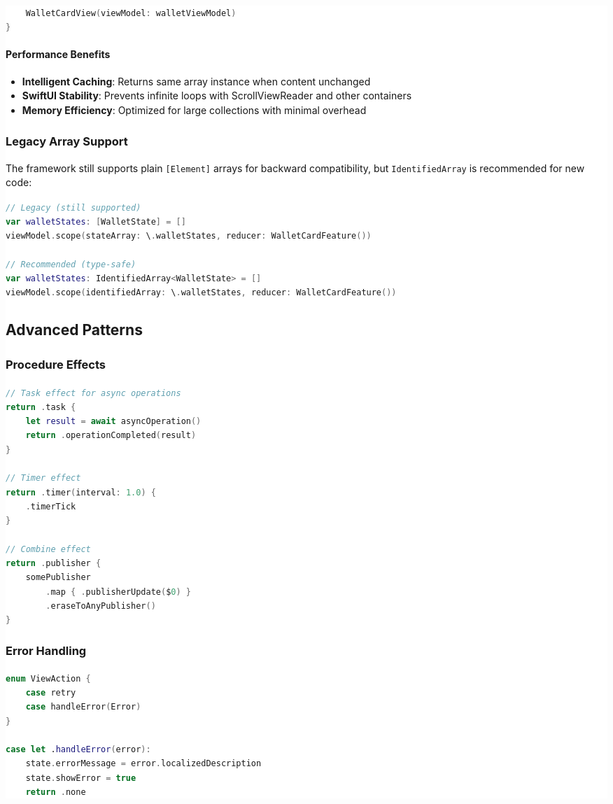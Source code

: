 ```swift
    WalletCardView(viewModel: walletViewModel)
}
```

#### Performance Benefits
- **Intelligent Caching**: Returns same array instance when content unchanged
- **SwiftUI Stability**: Prevents infinite loops with ScrollViewReader and other containers
- **Memory Efficiency**: Optimized for large collections with minimal overhead

### Legacy Array Support

The framework still supports plain `[Element]` arrays for backward compatibility, but `IdentifiedArray` is recommended for new code:

```swift
// Legacy (still supported)
var walletStates: [WalletState] = []
viewModel.scope(stateArray: \.walletStates, reducer: WalletCardFeature())

// Recommended (type-safe)
var walletStates: IdentifiedArray<WalletState> = []
viewModel.scope(identifiedArray: \.walletStates, reducer: WalletCardFeature())
```

## Advanced Patterns

### Procedure Effects
```swift
// Task effect for async operations
return .task {
    let result = await asyncOperation()
    return .operationCompleted(result)
}

// Timer effect
return .timer(interval: 1.0) {
    .timerTick
}

// Combine effect
return .publisher {
    somePublisher
        .map { .publisherUpdate($0) }
        .eraseToAnyPublisher()
}
```

### Error Handling
```swift
enum ViewAction {
    case retry
    case handleError(Error)
}

case let .handleError(error):
    state.errorMessage = error.localizedDescription
    state.showError = true
    return .none
```
